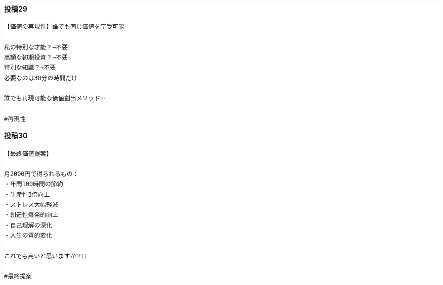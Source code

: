 **投稿29**
```
【価値の再現性】誰でも同じ価値を享受可能

私の特別な才能？→不要
高額な初期投資？→不要
特別な知識？→不要
必要なのは30分の時間だけ

誰でも再現可能な価値創出メソッド✨

#再現性
```

**投稿30**
```
【最終価値提案】

月2000円で得られるもの：
・年間100時間の節約
・生産性3倍向上
・ストレス大幅軽減
・創造性爆発的向上
・自己理解の深化
・人生の質的変化

これでも高いと思いますか？🤔

#最終提案
``` 